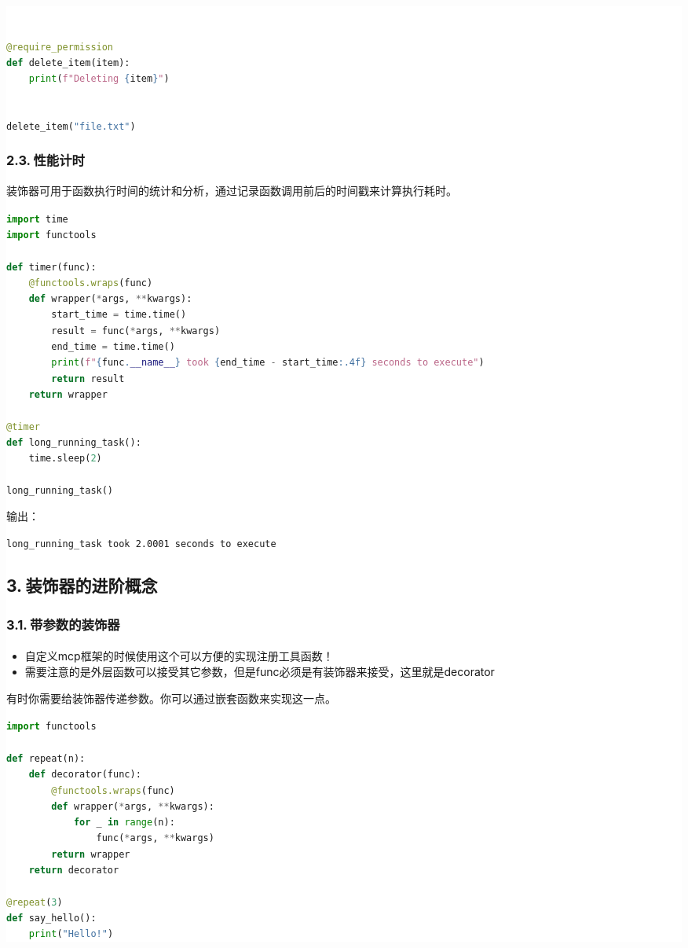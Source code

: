```python


@require_permission
def delete_item(item):
    print(f"Deleting {item}")


delete_item("file.txt")
```

### 2.3. 性能计时

装饰器可用于函数执行时间的统计和分析，通过记录函数调用前后的时间戳来计算执行耗时。

```python
import time
import functools

def timer(func):
    @functools.wraps(func)
    def wrapper(*args, **kwargs):
        start_time = time.time()
        result = func(*args, **kwargs)
        end_time = time.time()
        print(f"{func.__name__} took {end_time - start_time:.4f} seconds to execute")
        return result
    return wrapper

@timer
def long_running_task():
    time.sleep(2)

long_running_task()
```

输出：

```plain
long_running_task took 2.0001 seconds to execute
```

## 3. 装饰器的进阶概念

### 3.1. 带参数的装饰器

- 自定义mcp框架的时候使用这个可以方便的实现注册工具函数！
- 需要注意的是外层函数可以接受其它参数，但是func必须是有装饰器来接受，这里就是decorator

有时你需要给装饰器传递参数。你可以通过嵌套函数来实现这一点。

```python
import functools

def repeat(n):
    def decorator(func):
        @functools.wraps(func)
        def wrapper(*args, **kwargs):
            for _ in range(n):
                func(*args, **kwargs)
        return wrapper
    return decorator

@repeat(3)
def say_hello():
    print("Hello!")

```